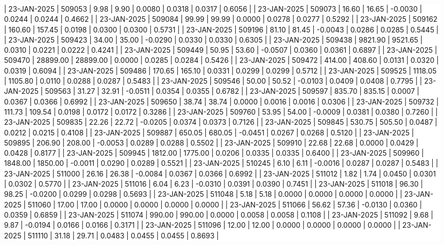| 23-JAN-2025 | 509053 | 9.98 | 9.90 | 0.0080 | 0.0318 | 0.0317 | 0.6056 |
| 23-JAN-2025 | 509073 | 16.60 | 16.65 | -0.0030 | 0.0244 | 0.0244 | 0.4662 |
| 23-JAN-2025 | 509084 | 99.99 | 99.99 | 0.0000 | 0.0278 | 0.0277 | 0.5292 |
| 23-JAN-2025 | 509162 | 160.60 | 157.45 | 0.0198 | 0.0300 | 0.0300 | 0.5731 |
| 23-JAN-2025 | 509196 | 81.10 | 81.45 | -0.0043 | 0.0286 | 0.0285 | 0.5445 |
| 23-JAN-2025 | 509423 | 34.00 | 35.00 | -0.0290 | 0.0330 | 0.0330 | 0.6305 |
| 23-JAN-2025 | 509438 | 9821.90 | 9521.65 | 0.0310 | 0.0221 | 0.0222 | 0.4241 |
| 23-JAN-2025 | 509449 | 50.95 | 53.60 | -0.0507 | 0.0360 | 0.0361 | 0.6897 |
| 23-JAN-2025 | 509470 | 28899.00 | 28899.00 | 0.0000 | 0.0285 | 0.0284 | 0.5426 |
| 23-JAN-2025 | 509472 | 414.00 | 408.60 | 0.0131 | 0.0320 | 0.0319 | 0.6094 |
| 23-JAN-2025 | 509486 | 170.65 | 165.10 | 0.0331 | 0.0299 | 0.0299 | 0.5712 |
| 23-JAN-2025 | 509525 | 1118.05 | 1105.80 | 0.0110 | 0.0288 | 0.0287 | 0.5483 |
| 23-JAN-2025 | 509546 | 50.00 | 50.52 | -0.0103 | 0.0409 | 0.0408 | 0.7795 |
| 23-JAN-2025 | 509563 | 31.27 | 32.91 | -0.0511 | 0.0354 | 0.0355 | 0.6782 |
| 23-JAN-2025 | 509597 | 835.70 | 835.15 | 0.0007 | 0.0367 | 0.0366 | 0.6992 |
| 23-JAN-2025 | 509650 | 38.74 | 38.74 | 0.0000 | 0.0016 | 0.0016 | 0.0306 |
| 23-JAN-2025 | 509732 | 111.73 | 109.54 | 0.0198 | 0.0172 | 0.0172 | 0.3286 |
| 23-JAN-2025 | 509760 | 53.95 | 54.00 | -0.0009 | 0.0381 | 0.0380 | 0.7260 |
| 23-JAN-2025 | 509835 | 22.26 | 22.72 | -0.0205 | 0.0374 | 0.0373 | 0.7126 |
| 23-JAN-2025 | 509845 | 530.75 | 505.50 | 0.0487 | 0.0212 | 0.0215 | 0.4108 |
| 23-JAN-2025 | 509887 | 650.05 | 680.05 | -0.0451 | 0.0267 | 0.0268 | 0.5120 |
| 23-JAN-2025 | 509895 | 206.90 | 208.00 | -0.0053 | 0.0289 | 0.0288 | 0.5502 |
| 23-JAN-2025 | 509910 | 22.68 | 22.68 | 0.0000 | 0.0429 | 0.0428 | 0.8177 |
| 23-JAN-2025 | 509945 | 1812.00 | 1775.00 | 0.0206 | 0.0335 | 0.0335 | 0.6400 |
| 23-JAN-2025 | 509960 | 1848.00 | 1850.00 | -0.0011 | 0.0290 | 0.0289 | 0.5521 |
| 23-JAN-2025 | 510245 | 6.10 | 6.11 | -0.0016 | 0.0287 | 0.0287 | 0.5483 |
| 23-JAN-2025 | 511000 | 26.16 | 26.38 | -0.0084 | 0.0367 | 0.0366 | 0.6992 |
| 23-JAN-2025 | 511012 | 1.82 | 1.74 | 0.0450 | 0.0301 | 0.0302 | 0.5770 |
| 23-JAN-2025 | 511016 | 6.04 | 6.23 | -0.0310 | 0.0391 | 0.0390 | 0.7451 |
| 23-JAN-2025 | 511018 | 96.30 | 98.25 | -0.0200 | 0.0299 | 0.0298 | 0.5693 |
| 23-JAN-2025 | 511048 | 5.18 | 5.18 | 0.0000 | 0.0000 | 0.0000 | 0.0000 |
| 23-JAN-2025 | 511060 | 17.00 | 17.00 | 0.0000 | 0.0000 | 0.0000 | 0.0000 |
| 23-JAN-2025 | 511066 | 56.62 | 57.36 | -0.0130 | 0.0360 | 0.0359 | 0.6859 |
| 23-JAN-2025 | 511074 | 990.00 | 990.00 | 0.0000 | 0.0058 | 0.0058 | 0.1108 |
| 23-JAN-2025 | 511092 | 9.68 | 9.87 | -0.0194 | 0.0166 | 0.0166 | 0.3171 |
| 23-JAN-2025 | 511096 | 12.00 | 12.00 | 0.0000 | 0.0000 | 0.0000 | 0.0000 |
| 23-JAN-2025 | 511110 | 31.18 | 29.71 | 0.0483 | 0.0455 | 0.0455 | 0.8693 |
